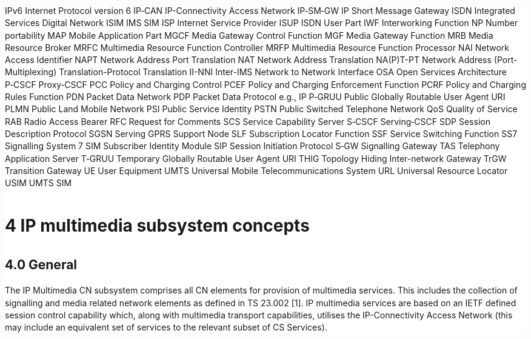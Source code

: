 IPv6 Internet Protocol version 6
IP‑CAN IP-Connectivity Access Network
IP‑SM‑GW IP Short Message Gateway
ISDN Integrated Services Digital Network
ISIM IMS SIM
ISP Internet Service Provider
ISUP ISDN User Part
IWF Interworking Function
NP Number portability
MAP Mobile Application Part
MGCF Media Gateway Control Function
MGF Media Gateway Function
MRB Media Resource Broker
MRFC Multimedia Resource Function Controller
MRFP Multimedia Resource Function Processor
NAI Network Access Identifier
NAPT Network Address Port Translation
NAT Network Address Translation
NA(P)T-PT Network Address (Port-Multiplexing) Translation-Protocol Translation
II-NNI Inter-IMS Network to Network Interface
OSA Open Services Architecture
P‑CSCF Proxy‑CSCF
PCC Policy and Charging Control
PCEF Policy and Charging Enforcement Function
PCRF Policy and Charging Rules Function
PDN Packet Data Network
PDP Packet Data Protocol e.g., IP
P‑GRUU Public Globally Routable User Agent URI
PLMN Public Land Mobile Network
PSI Public Service Identity
PSTN Public Switched Telephone Network
QoS Quality of Service
RAB Radio Access Bearer
RFC Request for Comments
SCS Service Capability Server
S‑CSCF Serving‑CSCF
SDP Session Description Protocol
SGSN Serving GPRS Support Node
SLF Subscription Locator Function
SSF Service Switching Function
SS7 Signalling System 7
SIM Subscriber Identity Module
SIP Session Initiation Protocol
S‑GW Signalling Gateway
TAS Telephony Application Server
T‑GRUU Temporary Globally Routable User Agent URI
THIG Topology Hiding Inter-network Gateway
TrGW Transition Gateway
UE User Equipment
UMTS Universal Mobile Telecommunications System
URL Universal Resource Locator
USIM UMTS SIM
# 4 IP multimedia subsystem concepts
## 4.0 General
The IP Multimedia CN subsystem comprises all CN elements for provision of
multimedia services. This includes the collection of signalling and media
related network elements as defined in TS 23.002 [1]. IP multimedia services
are based on an IETF defined session control capability which, along with
multimedia transport capabilities, utilises the IP-Connectivity Access Network
(this may include an equivalent set of services to the relevant subset of CS
Services).